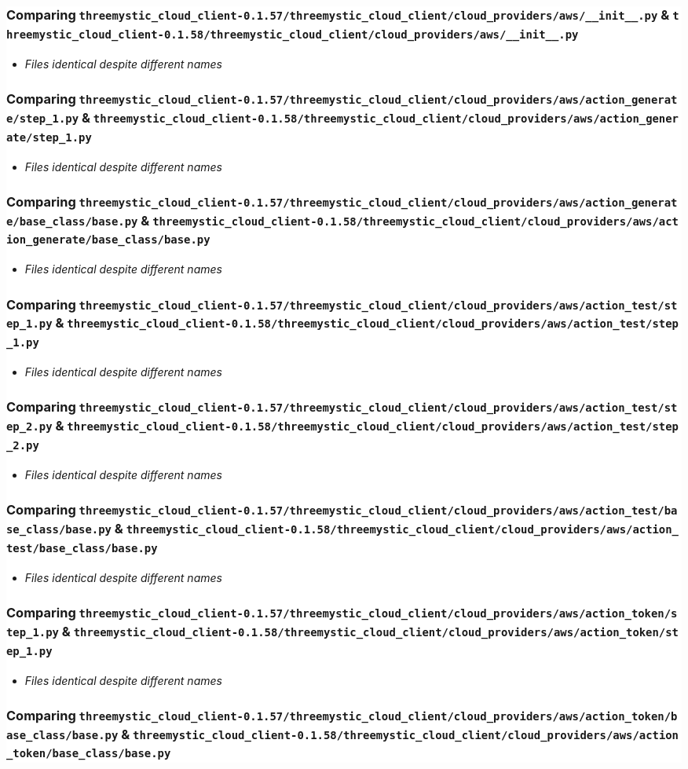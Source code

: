 ### Comparing `threemystic_cloud_client-0.1.57/threemystic_cloud_client/cloud_providers/aws/__init__.py` & `threemystic_cloud_client-0.1.58/threemystic_cloud_client/cloud_providers/aws/__init__.py`

 * *Files identical despite different names*

### Comparing `threemystic_cloud_client-0.1.57/threemystic_cloud_client/cloud_providers/aws/action_generate/step_1.py` & `threemystic_cloud_client-0.1.58/threemystic_cloud_client/cloud_providers/aws/action_generate/step_1.py`

 * *Files identical despite different names*

### Comparing `threemystic_cloud_client-0.1.57/threemystic_cloud_client/cloud_providers/aws/action_generate/base_class/base.py` & `threemystic_cloud_client-0.1.58/threemystic_cloud_client/cloud_providers/aws/action_generate/base_class/base.py`

 * *Files identical despite different names*

### Comparing `threemystic_cloud_client-0.1.57/threemystic_cloud_client/cloud_providers/aws/action_test/step_1.py` & `threemystic_cloud_client-0.1.58/threemystic_cloud_client/cloud_providers/aws/action_test/step_1.py`

 * *Files identical despite different names*

### Comparing `threemystic_cloud_client-0.1.57/threemystic_cloud_client/cloud_providers/aws/action_test/step_2.py` & `threemystic_cloud_client-0.1.58/threemystic_cloud_client/cloud_providers/aws/action_test/step_2.py`

 * *Files identical despite different names*

### Comparing `threemystic_cloud_client-0.1.57/threemystic_cloud_client/cloud_providers/aws/action_test/base_class/base.py` & `threemystic_cloud_client-0.1.58/threemystic_cloud_client/cloud_providers/aws/action_test/base_class/base.py`

 * *Files identical despite different names*

### Comparing `threemystic_cloud_client-0.1.57/threemystic_cloud_client/cloud_providers/aws/action_token/step_1.py` & `threemystic_cloud_client-0.1.58/threemystic_cloud_client/cloud_providers/aws/action_token/step_1.py`

 * *Files identical despite different names*

### Comparing `threemystic_cloud_client-0.1.57/threemystic_cloud_client/cloud_providers/aws/action_token/base_class/base.py` & `threemystic_cloud_client-0.1.58/threemystic_cloud_client/cloud_providers/aws/action_token/base_class/base.py`
